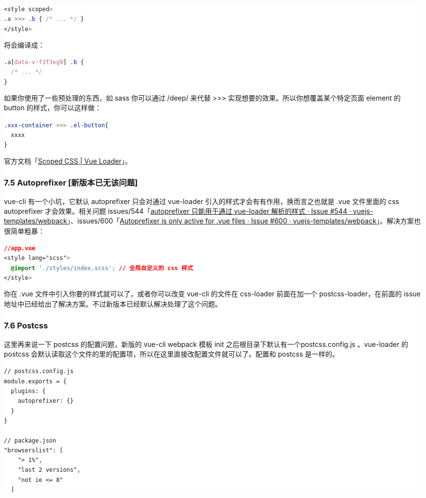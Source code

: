 ```css
<style scoped>
.a >>> .b { /* ... */ }
</style>
```

将会编译成：

```css
.a[data-v-f3f3eg9] .b {
  /* ... */
}
```

如果你使用了一些预处理的东西，如 sass 你可以通过 /deep/ 来代替 >>> 实现想要的效果。所以你想覆盖某个特定页面 element 的 button 的样式，你可以这样做：

```css
.xxx-container >>> .el-button{
  xxxx
}
```

官方文档「[Scoped CSS | Vue Loader](https://vue-loader.vuejs.org/guide/scoped-css.html)」。

### 7.5 Autoprefixer [新版本已无该问题]

vue-cli 有一个小坑，它默认 autoprefixer 只会对通过 vue-loader 引入的样式才会有有作用，换而言之也就是 .vue 文件里面的 css autoprefixer 才会效果。相关问题 issues/544「[autoprefixer 只能用于通过 vue-loader 解析的样式 · Issue #544 · vuejs-templates/webpack](https://github.com/vuejs-templates/webpack/issues/544)」、issues/600「[Autoprefixer is only active for .vue files · Issue #600 · vuejs-templates/webpack](https://github.com/vuejs-templates/webpack/issues/600)」。解决方案也很简单粗暴：

```css
//app.vue
<style lang="scss">
  @import './styles/index.scss'; // 全局自定义的 css 样式
</style>
```

你在 .vue 文件中引入你要的样式就可以了，或者你可以改变 vue-cli 的文件在 css-loader 前面在加一个 postcss-loader，在前面的 issue 地址中已经给出了解决方案。不过新版本已经默认解决处理了这个问题。

### 7.6 Postcss

这里再来说一下 postcss 的配置问题，新版的 vue-cli webpack 模板 init 之后根目录下默认有一个postcss.config.js 。vue-loader 的 postcss 会默认读取这个文件的里的配置项，所以在这里直接改配置文件就可以了。配置和 postcss 是一样的。

```
// postcss.config.js
module.exports = {
  plugins: {
    autoprefixer: {}
  }
}

// package.json
"browserslist": [
    "> 1%",
    "last 2 versions",
    "not ie <= 8"
  ]
```


  [process.env.VUE_APP_BASE_API]: {